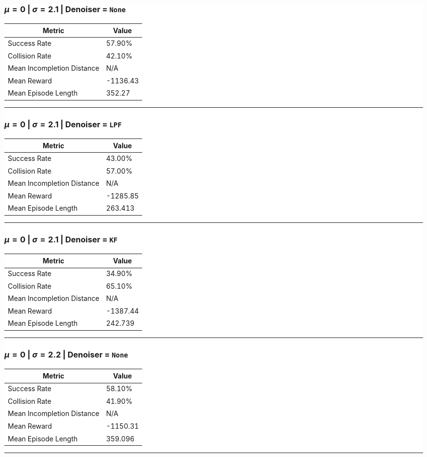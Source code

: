 ### $\mu = 0$ | $\sigma = 2.1$ | Denoiser = `None`

| Metric                     | Value    |
|----------------------------|----------|
| Success Rate               | 57.90%   |
| Collision Rate             | 42.10%   |
| Mean Incompletion Distance | N/A      |
| Mean Reward                | -1136.43 |
| Mean Episode Length        | 352.27   |
---

### $\mu = 0$ | $\sigma = 2.1$ | Denoiser = `LPF`

| Metric                     | Value    |
|----------------------------|----------|
| Success Rate               | 43.00%   |
| Collision Rate             | 57.00%   |
| Mean Incompletion Distance | N/A      |
| Mean Reward                | -1285.85 |
| Mean Episode Length        | 263.413  |
---

### $\mu = 0$ | $\sigma = 2.1$ | Denoiser = `KF`

| Metric                     | Value    |
|----------------------------|----------|
| Success Rate               | 34.90%   |
| Collision Rate             | 65.10%   |
| Mean Incompletion Distance | N/A      |
| Mean Reward                | -1387.44 |
| Mean Episode Length        | 242.739  |
---

### $\mu = 0$ | $\sigma = 2.2$ | Denoiser = `None`

| Metric                     | Value    |
|----------------------------|----------|
| Success Rate               | 58.10%   |
| Collision Rate             | 41.90%   |
| Mean Incompletion Distance | N/A      |
| Mean Reward                | -1150.31 |
| Mean Episode Length        | 359.096  |
---
